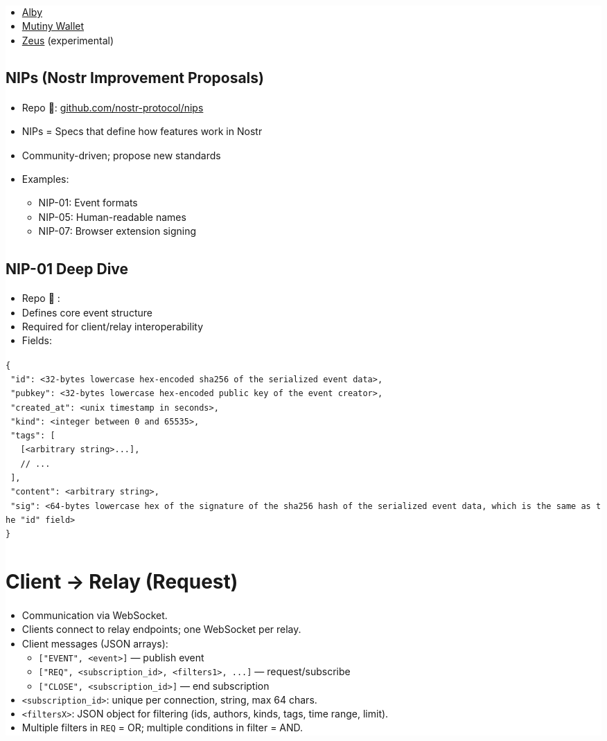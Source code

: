 - [Alby](https://getalby.com)
- [Mutiny Wallet](https://mutinywallet.com)
- [Zeus](https://zeusln.app) (experimental)



NIPs (Nostr Improvement Proposals)
---

- Repo : [github.com/nostr-protocol/nips](https://github.com/nostr-protocol/nips)
- NIPs = Specs that define how features work in Nostr
- Community-driven; propose new standards
- Examples:

  - NIP-01: Event formats
  - NIP-05: Human-readable names
  - NIP-07: Browser extension signing



NIP-01 Deep Dive
---

- Repo  :[](https://github.com/nostr-protocol/nips/blob/master/01.md)
- Defines core event structure
- Required for client/relay interoperability
- Fields:

```text +line_numbers
{
 "id": <32-bytes lowercase hex-encoded sha256 of the serialized event data>,
 "pubkey": <32-bytes lowercase hex-encoded public key of the event creator>,
 "created_at": <unix timestamp in seconds>,
 "kind": <integer between 0 and 65535>,
 "tags": [
   [<arbitrary string>...],
   // ...
 ],
 "content": <arbitrary string>,
 "sig": <64-bytes lowercase hex of the signature of the sha256 hash of the serialized event data, which is the same as the "id" field>
}
```



# Client -> Relay (Request)

- Communication via WebSocket.
- Clients connect to relay endpoints; one WebSocket per relay.
- Client messages (JSON arrays):
  - `["EVENT", <event>]` — publish event
  - `["REQ", <subscription_id>, <filters1>, ...]` — request/subscribe
  - `["CLOSE", <subscription_id>]` — end subscription
- `<subscription_id>`: unique per connection, string, max 64 chars.
- `<filtersX>`: JSON object for filtering (ids, authors, kinds, tags, time range, limit).
- Multiple filters in `REQ` = OR; multiple conditions in filter = AND.
